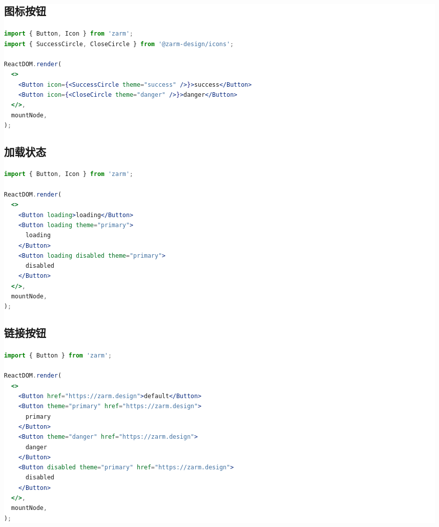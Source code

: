 ## 图标按钮

```jsx
import { Button, Icon } from 'zarm';
import { SuccessCircle, CloseCircle } from '@zarm-design/icons';

ReactDOM.render(
  <>
    <Button icon={<SuccessCircle theme="success" />}>success</Button>
    <Button icon={<CloseCircle theme="danger" />}>danger</Button>
  </>,
  mountNode,
);
```

## 加载状态

```jsx
import { Button, Icon } from 'zarm';

ReactDOM.render(
  <>
    <Button loading>loading</Button>
    <Button loading theme="primary">
      loading
    </Button>
    <Button loading disabled theme="primary">
      disabled
    </Button>
  </>,
  mountNode,
);
```

## 链接按钮

```jsx
import { Button } from 'zarm';

ReactDOM.render(
  <>
    <Button href="https://zarm.design">default</Button>
    <Button theme="primary" href="https://zarm.design">
      primary
    </Button>
    <Button theme="danger" href="https://zarm.design">
      danger
    </Button>
    <Button disabled theme="primary" href="https://zarm.design">
      disabled
    </Button>
  </>,
  mountNode,
);
```
